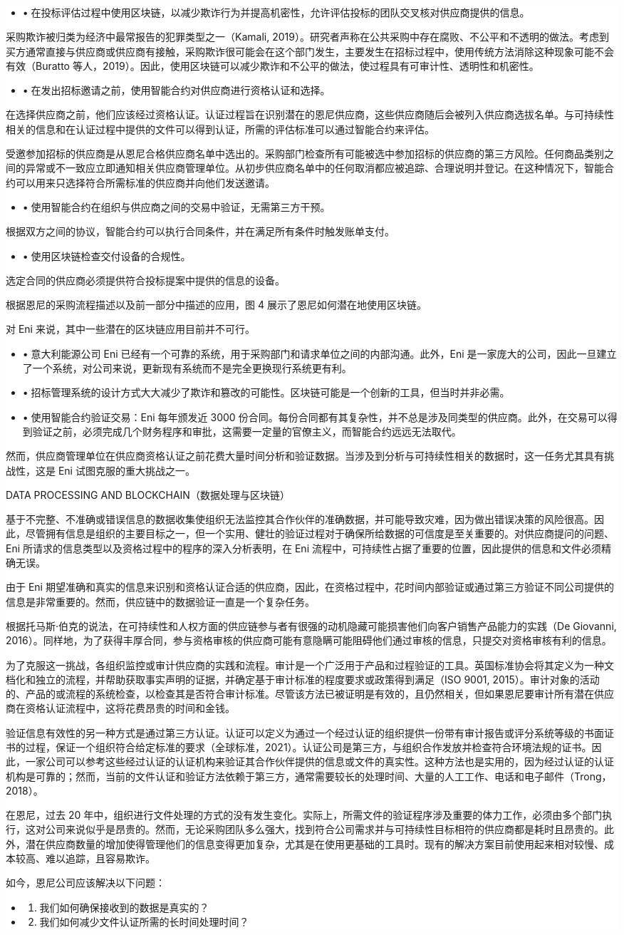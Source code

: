 +   • 在投标评估过程中使用区块链，以减少欺诈行为并提高机密性，允许评估投标的团队交叉核对供应商提供的信息。

采购欺诈被归类为经济中最常报告的犯罪类型之一（Kamali, 2019）。研究者声称在公共采购中存在腐败、不公平和不透明的做法。考虑到买方通常直接与供应商或供应商有接触，采购欺诈很可能会在这个部门发生，主要发生在招标过程中，使用传统方法消除这种现象可能不会有效（Buratto 等人，2019）。因此，使用区块链可以减少欺诈和不公平的做法，使过程具有可审计性、透明性和机密性。

+   • 在发出招标邀请之前，使用智能合约对供应商进行资格认证和选择。

在选择供应商之前，他们应该经过资格认证。认证过程旨在识别潜在的恩尼供应商，这些供应商随后会被列入供应商选拔名单。与可持续性相关的信息和在认证过程中提供的文件可以得到认证，所需的评估标准可以通过智能合约来评估。

受邀参加招标的供应商是从恩尼合格供应商名单中选出的。采购部门检查所有可能被选中参加招标的供应商的第三方风险。任何商品类别之间的异常或不一致应立即通知相关供应商管理单位。从初步供应商名单中的任何取消都应被追踪、合理说明并登记。在这种情况下，智能合约可以用来只选择符合所需标准的供应商并向他们发送邀请。

+   • 使用智能合约在组织与供应商之间的交易中验证，无需第三方干预。

根据双方之间的协议，智能合约可以执行合同条件，并在满足所有条件时触发账单支付。

+   • 使用区块链检查交付设备的合规性。

选定合同的供应商必须提供符合投标提案中提供的信息的设备。

根据恩尼的采购流程描述以及前一部分中描述的应用，图 4 展示了恩尼如何潜在地使用区块链。

对 Eni 来说，其中一些潜在的区块链应用目前并不可行。

+   • 意大利能源公司 Eni 已经有一个可靠的系统，用于采购部门和请求单位之间的内部沟通。此外，Eni 是一家庞大的公司，因此一旦建立了一个系统，对公司来说，更新现有系统而不是完全更换现行系统更有利。

+   • 招标管理系统的设计方式大大减少了欺诈和篡改的可能性。区块链可能是一个创新的工具，但当时并非必需。

+   • 使用智能合约验证交易：Eni 每年颁发近 3000 份合同。每份合同都有其复杂性，并不总是涉及同类型的供应商。此外，在交易可以得到验证之前，必须完成几个财务程序和审批，这需要一定量的官僚主义，而智能合约远远无法取代。

然而，供应商管理单位在供应商资格认证之前花费大量时间分析和验证数据。当涉及到分析与可持续性相关的数据时，这一任务尤其具有挑战性，这是 Eni 试图克服的重大挑战之一。

DATA PROCESSING AND BLOCKCHAIN（数据处理与区块链）

基于不完整、不准确或错误信息的数据收集使组织无法监控其合作伙伴的准确数据，并可能导致灾难，因为做出错误决策的风险很高。因此，尽管拥有信息是组织的主要目标之一，但一个实用、健壮的验证过程对于确保所给数据的可信度是至关重要的。对供应商提问的问题、Eni 所请求的信息类型以及资格过程中的程序的深入分析表明，在 Eni 流程中，可持续性占据了重要的位置，因此提供的信息和文件必须精确无误。

由于 Eni 期望准确和真实的信息来识别和资格认证合适的供应商，因此，在资格过程中，花时间内部验证或通过第三方验证不同公司提供的信息是非常重要的。然而，供应链中的数据验证一直是一个复杂任务。

根据托马斯·伯克的说法，在可持续性和人权方面的供应链参与者有很强的动机隐藏可能损害他们向客户销售产品能力的实践（De Giovanni, 2016）。同样地，为了获得丰厚合同，参与资格审核的供应商可能有意隐瞒可能阻碍他们通过审核的信息，只提交对资格审核有利的信息。

为了克服这一挑战，各组织监控或审计供应商的实践和流程。审计是一个广泛用于产品和过程验证的工具。英国标准协会将其定义为一种文档化和独立的流程，并帮助获取事实声明的证据，并确定基于审计标准的程度要求或政策得到满足（ISO 9001, 2015）。审计对象的活动的、产品的或流程的系统检查，以检查其是否符合审计标准。尽管该方法已被证明是有效的，且仍然相关，但如果恩尼要审计所有潜在供应商在资格认证流程中，这将花费昂贵的时间和金钱。

验证信息有效性的另一种方式是通过第三方认证。认证可以定义为通过一个经过认证的组织提供一份带有审计报告或评分系统等级的书面证书的过程，保证一个组织符合给定标准的要求（全球标准，2021）。认证公司是第三方，与组织合作发放并检查符合环境法规的证书。因此，一家公司可以参考这些经过认证的认证机构来验证其合作伙伴提供的信息或文件的真实性。这种方法也是实用的，因为经过认证的认证机构是可靠的；然而，当前的文件认证和验证方法依赖于第三方，通常需要较长的处理时间、大量的人工工作、电话和电子邮件（Trong，2018）。

在恩尼，过去 20 年中，组织进行文件处理的方式的没有发生变化。实际上，所需文件的验证程序涉及重要的体力工作，必须由多个部门执行，这对公司来说似乎是昂贵的。然而，无论采购团队多么强大，找到符合公司需求并与可持续性目标相符的供应商都是耗时且昂贵的。此外，潜在供应商数量的增加使得管理他们的信息变得更加复杂，尤其是在使用更基础的工具时。现有的解决方案目前使用起来相对较慢、成本较高、难以追踪，且容易欺诈。

如今，恩尼公司应该解决以下问题：

+   1. 我们如何确保接收到的数据是真实的？

+   2. 我们如何减少文件认证所需的长时间处理时间？

